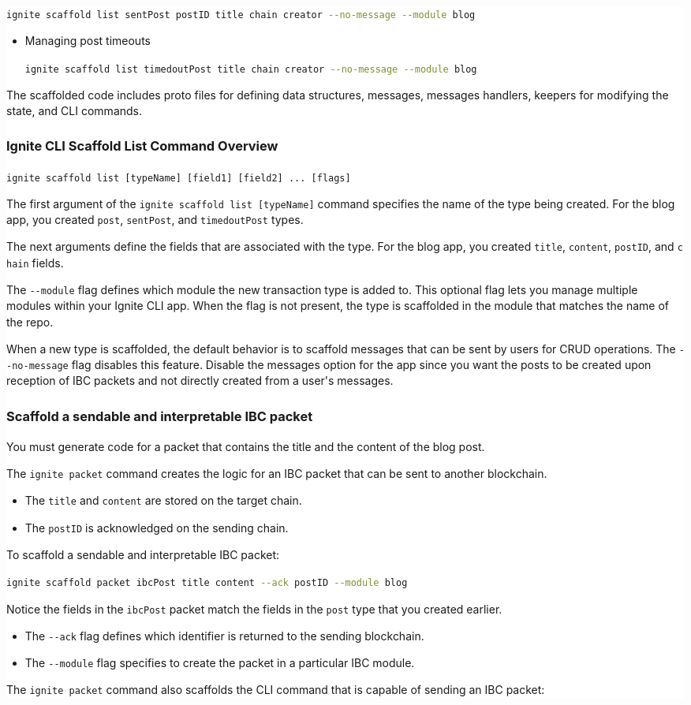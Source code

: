   ```bash
  ignite scaffold list sentPost postID title chain creator --no-message --module blog
  ```

- Managing post timeouts

  ```bash
  ignite scaffold list timedoutPost title chain creator --no-message --module blog
  ```

The scaffolded code includes proto files for defining data structures, messages, messages handlers, keepers for modifying the state, and CLI commands.

### Ignite CLI Scaffold List Command Overview

```
ignite scaffold list [typeName] [field1] [field2] ... [flags]
```

The first argument of the `ignite scaffold list [typeName]` command specifies the name of the type being created. For the blog app, you created `post`, `sentPost`, and `timedoutPost` types.

The next arguments define the fields that are associated with the type. For the blog app, you created `title`, `content`, `postID`, and `chain` fields.

The `--module` flag defines which module the new transaction type is added to. This optional flag lets you manage multiple modules within your Ignite CLI app. When the flag is not present, the type is scaffolded in the module that matches the name of the repo.

When a new type is scaffolded, the default behavior is to scaffold messages that can be sent by users for CRUD operations. The `--no-message` flag disables this feature. Disable the messages option for the app since you want the posts to be created upon reception of IBC packets and not directly created from a user's messages.

### Scaffold a sendable and interpretable IBC packet

You must generate code for a packet that contains the title and the content of the blog post.

The `ignite packet` command creates the logic for an IBC packet that can be sent to another blockchain.

- The `title` and `content` are stored on the target chain.

- The `postID` is acknowledged on the sending chain.

To scaffold a sendable and interpretable IBC packet:

```bash
ignite scaffold packet ibcPost title content --ack postID --module blog
```

Notice the fields in the `ibcPost` packet match the fields in the `post` type that you created earlier.

- The `--ack` flag defines which identifier is returned to the sending blockchain.

- The `--module` flag specifies to create the packet in a particular IBC module.

The `ignite packet` command also scaffolds the CLI command that is capable of sending an IBC packet:
